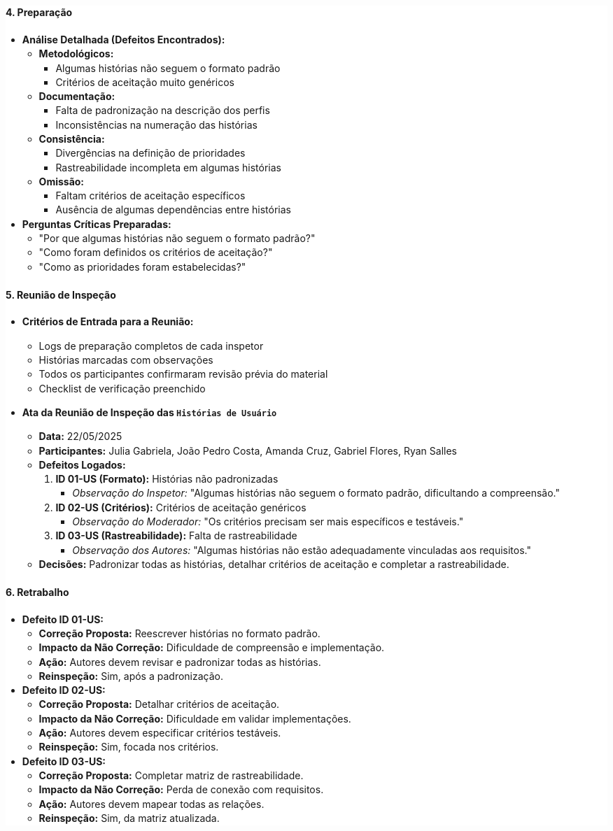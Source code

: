 #### 4. Preparação

*   **Análise Detalhada (Defeitos Encontrados):**
    *   **Metodológicos:**
        * Algumas histórias não seguem o formato padrão
        * Critérios de aceitação muito genéricos
    *   **Documentação:**
        * Falta de padronização na descrição dos perfis
        * Inconsistências na numeração das histórias
    *   **Consistência:**
        * Divergências na definição de prioridades
        * Rastreabilidade incompleta em algumas histórias
    *   **Omissão:**
        * Faltam critérios de aceitação específicos
        * Ausência de algumas dependências entre histórias
*   **Perguntas Críticas Preparadas:**
    *   "Por que algumas histórias não seguem o formato padrão?"
    *   "Como foram definidos os critérios de aceitação?"
    *   "Como as prioridades foram estabelecidas?"

#### 5. Reunião de Inspeção

*   **Critérios de Entrada para a Reunião:**
    - Logs de preparação completos de cada inspetor
    - Histórias marcadas com observações
    - Todos os participantes confirmaram revisão prévia do material
    - Checklist de verificação preenchido

*   **Ata da Reunião de Inspeção das `Histórias de Usuário`**
    *   **Data:** 22/05/2025
    *   **Participantes:** Julia Gabriela, João Pedro Costa, Amanda Cruz, Gabriel Flores, Ryan Salles
    *   **Defeitos Logados:**
        1.  **ID 01-US (Formato):** Histórias não padronizadas
            *   *Observação do Inspetor:* "Algumas histórias não seguem o formato padrão, dificultando a compreensão."
        2.  **ID 02-US (Critérios):** Critérios de aceitação genéricos
            *   *Observação do Moderador:* "Os critérios precisam ser mais específicos e testáveis."
        3.  **ID 03-US (Rastreabilidade):** Falta de rastreabilidade
            *   *Observação dos Autores:* "Algumas histórias não estão adequadamente vinculadas aos requisitos."
    *   **Decisões:** Padronizar todas as histórias, detalhar critérios de aceitação e completar a rastreabilidade.

#### 6. Retrabalho

*   **Defeito ID 01-US:**
    *   **Correção Proposta:** Reescrever histórias no formato padrão.
    *   **Impacto da Não Correção:** Dificuldade de compreensão e implementação.
    *   **Ação:** Autores devem revisar e padronizar todas as histórias.
    *   **Reinspeção:** Sim, após a padronização.
*   **Defeito ID 02-US:**
    *   **Correção Proposta:** Detalhar critérios de aceitação.
    *   **Impacto da Não Correção:** Dificuldade em validar implementações.
    *   **Ação:** Autores devem especificar critérios testáveis.
    *   **Reinspeção:** Sim, focada nos critérios.
*   **Defeito ID 03-US:**
    *   **Correção Proposta:** Completar matriz de rastreabilidade.
    *   **Impacto da Não Correção:** Perda de conexão com requisitos.
    *   **Ação:** Autores devem mapear todas as relações.
    *   **Reinspeção:** Sim, da matriz atualizada.
